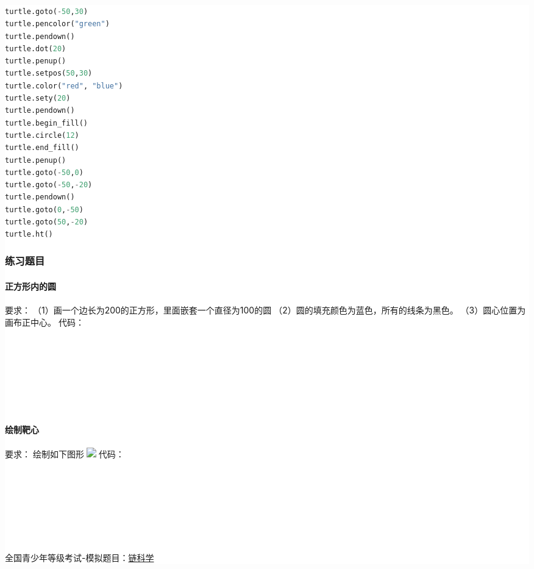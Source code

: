 ```python
turtle.goto(-50,30)
turtle.pencolor("green")
turtle.pendown()
turtle.dot(20)
turtle.penup()
turtle.setpos(50,30)
turtle.color("red", "blue")
turtle.sety(20)
turtle.pendown()
turtle.begin_fill()
turtle.circle(12)
turtle.end_fill()
turtle.penup()
turtle.goto(-50,0)
turtle.goto(-50,-20)
turtle.pendown()
turtle.goto(0,-50)
turtle.goto(50,-20)
turtle.ht()
```
### 练习题目
#### 正方形内的圆
要求：
（1）画一个边长为200的正方形，里面嵌套一个直径为100的圆
（2）圆的填充颜色为蓝色，所有的线条为黑色。
（3）圆心位置为画布正中心。
代码：
```







```
#### 绘制靶心
要求：
绘制如下图形
![](http://www.liankexue.cn/linkscience/linkscience/1602740046633127642.png)
代码：
```







```

全国青少年等级考试-模拟题目：[链科学](https://liankexue.cn/grade)